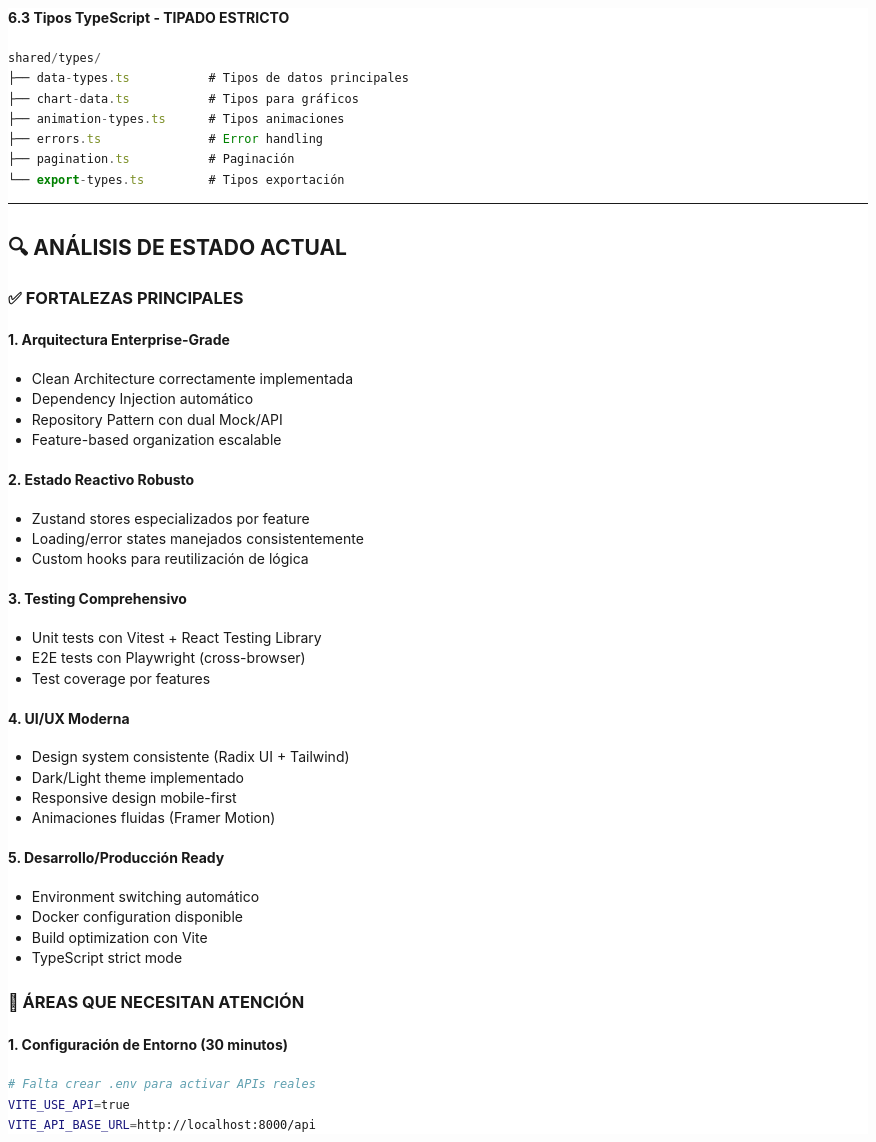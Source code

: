 #### 6.3 Tipos TypeScript - **TIPADO ESTRICTO**

```typescript
shared/types/
├── data-types.ts           # Tipos de datos principales
├── chart-data.ts           # Tipos para gráficos
├── animation-types.ts      # Tipos animaciones
├── errors.ts               # Error handling
├── pagination.ts           # Paginación
└── export-types.ts         # Tipos exportación
```

---

## 🔍 ANÁLISIS DE ESTADO ACTUAL

### ✅ FORTALEZAS PRINCIPALES

#### 1. **Arquitectura Enterprise-Grade**
- Clean Architecture correctamente implementada
- Dependency Injection automático
- Repository Pattern con dual Mock/API
- Feature-based organization escalable

#### 2. **Estado Reactivo Robusto**
- Zustand stores especializados por feature
- Loading/error states manejados consistentemente
- Custom hooks para reutilización de lógica

#### 3. **Testing Comprehensivo**
- Unit tests con Vitest + React Testing Library
- E2E tests con Playwright (cross-browser)
- Test coverage por features

#### 4. **UI/UX Moderna**
- Design system consistente (Radix UI + Tailwind)
- Dark/Light theme implementado
- Responsive design mobile-first
- Animaciones fluidas (Framer Motion)

#### 5. **Desarrollo/Producción Ready**
- Environment switching automático
- Docker configuration disponible
- Build optimization con Vite
- TypeScript strict mode

### 🚨 ÁREAS QUE NECESITAN ATENCIÓN

#### 1. **Configuración de Entorno** (30 minutos)
```bash
# Falta crear .env para activar APIs reales
VITE_USE_API=true
VITE_API_BASE_URL=http://localhost:8000/api
```

